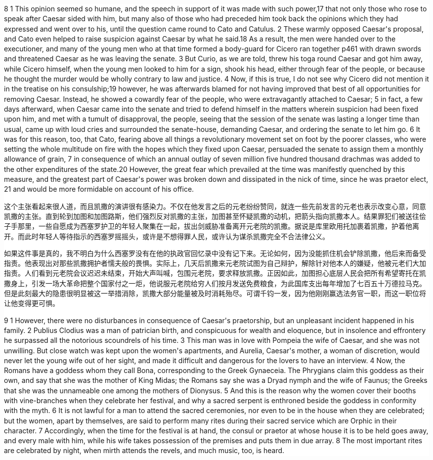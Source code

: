 8 1 This opinion seemed so humane, and the speech in support of it was made with such power,​17 that not only those who rose to speak after Caesar sided with him, but many also of those who had preceded him took back the opinions which they had expressed and went over to his, until the question came round to Cato and Catulus. 2 These warmly opposed Caesar's proposal, and Cato even helped to raise suspicion against Caesar by what he said.​18 As a result, the men were handed over to the executioner, and many of the young men who at that time formed a body-guard for Cicero ran together  p461 with drawn swords and threatened Caesar as he was leaving the senate. 3 But Curio, as we are told, threw his toga round Caesar and got him away, while Cicero himself, when the young men looked to him for a sign, shook his head, either through fear of the people, or because he thought the murder would be wholly contrary to law and justice. 4 Now, if this is true, I do not see why Cicero did not mention it in the treatise on his consul­ship;​19 however, he was afterwards blamed for not having improved that best of all opportunities for removing Caesar. Instead, he showed a cowardly fear of the people, who were extravagantly attached to Caesar; 5 in fact, a few days afterward, when Caesar came into the senate and tried to defend himself in the matters wherein suspicion had been fixed upon him, and met with a tumult of disapproval, the people, seeing that the session of the senate was lasting a longer time than usual, came up with loud cries and surrounded the senate-house, demanding Caesar, and ordering the senate to let him go. 6 It was for this reason, too, that Cato, fearing above all things a revolutionary movement set on foot by the poorer classes, who were setting the whole multitude on fire with the hopes which they fixed upon Caesar, persuaded the senate to assign them a monthly allowance of grain, 7 in consequence of which an annual outlay of seven million five hundred thousand drachmas was added to the other expenditures of the state.​20 However, the great fear which prevailed at the time was manifestly quenched by this measure, and the greatest part of Caesar's power was broken down and dissipated in the nick of time, since he was praetor elect,​21 and would be more formidable on account of his office.

这个主张看起来很人道，而且凯撒的演讲很有感染力。不仅在他发言之后的元老纷纷赞同，就连一些先前发言的元老也表示改变心意，同意凯撒的主张。直到轮到加图和加图路斯，他们强烈反对凯撒的主张，加图甚至怀疑凯撒的动机，把箭头指向凯撒本人。结果罪犯们被送往侩子手那里，一些自愿成为西塞罗护卫的年轻人聚集在一起，拔出剑威胁准备离开元老院的凯撒。据说是库里欧用托加裹着凯撒，护着他离开。而此时年轻人等待指示的西塞罗摇摇头，或许是不想得罪人民，或许认为谋杀凯撒完全不合法律公义。

如果这件事是真的，我不明白为什么西塞罗没有在他的执政官回忆录中没有记下来。无论如何，因为没能抓住机会铲除凯撒，他后来而备受指责。他表现出对那些凯撒拥护者懦夫般的畏惧。实际上，几天后凯撒来元老院试图为自己辩护，解除针对他本人的嫌疑，他被元老们大加指责。人们看到元老院会议迟迟未结束，开始大声叫喊，包围元老院，要求释放凯撒。正因如此，加图担心底层人民会把所有希望寄托在凯撒身上，引发一场大革命把整个国家付之一炬，他说服元老院给穷人们按月发送免费粮食，为此国库支出每年增加了七百五十万德拉马克。但是此刻最大的隐患很明显被这一举措消除，凯撒大部分能量被及时消耗殆尽。可谓千钧一发，因为他刚刚赢选法务官一职，而这一职位将让他变得更可惧。

9 1 However, there were no disturbances in consequence of Caesar's praetor­ship, but an unpleasant incident happened in his family. 2 Publius Clodius was a man of patrician birth, and conspicuous for wealth and eloquence, but in insolence and effrontery he surpassed all the notorious scoundrels of his time. 3 This man was in love with Pompeia the wife of Caesar, and she was not unwilling. But close watch was kept upon the women's apartments, and Aurelia, Caesar's mother, a woman of discretion, would never let the young wife out of her sight, and made it difficult and dangerous for the lovers to have an interview. 4 Now, the Romans have a goddess whom they call Bona, corresponding to the Greek Gynaeceia. The Phrygians claim this goddess as their own, and say that she was the mother of King Midas; the Romans say she was a Dryad nymph and the wife of Faunus; the Greeks that she was the unnameable one among the mothers of Dionysus. 5 And this is the reason why the women cover their booths with vine-branches when they celebrate her festival, and why a sacred serpent is enthroned beside the goddess in conformity with the myth. 6 It is not lawful for a man to attend the sacred ceremonies, nor even to be in the house when they are celebrated; but the women, apart by themselves, are said to perform many rites during their sacred service which are Orphic in their character. 7 Accordingly, when the time for the festival is at hand, the consul or praetor at whose house it is to be held goes away, and every male with him, while his wife takes possession of the premises and puts them in due array. 8 The most important rites are celebrated by night, when mirth attends the revels, and much music, too, is heard.
